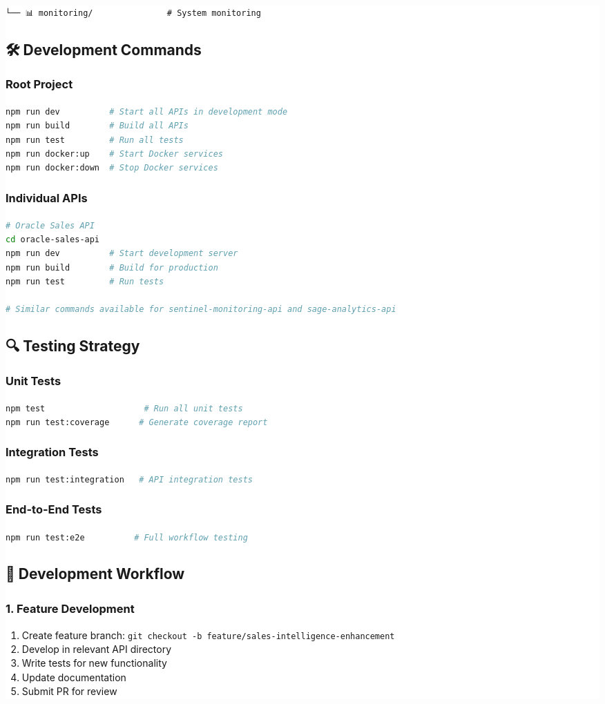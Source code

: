 ```
└── 📊 monitoring/               # System monitoring
```

## 🛠️ Development Commands

### Root Project
```bash
npm run dev          # Start all APIs in development mode
npm run build        # Build all APIs
npm run test         # Run all tests
npm run docker:up    # Start Docker services
npm run docker:down  # Stop Docker services
```

### Individual APIs
```bash
# Oracle Sales API
cd oracle-sales-api
npm run dev          # Start development server
npm run build        # Build for production
npm run test         # Run tests

# Similar commands available for sentinel-monitoring-api and sage-analytics-api
```

## 🔍 Testing Strategy

### Unit Tests
```bash
npm test                    # Run all unit tests
npm run test:coverage      # Generate coverage report
```

### Integration Tests
```bash
npm run test:integration   # API integration tests
```

### End-to-End Tests  
```bash
npm run test:e2e          # Full workflow testing
```

## 📖 Development Workflow

### 1. Feature Development
1. Create feature branch: `git checkout -b feature/sales-intelligence-enhancement`
2. Develop in relevant API directory
3. Write tests for new functionality
4. Update documentation
5. Submit PR for review
